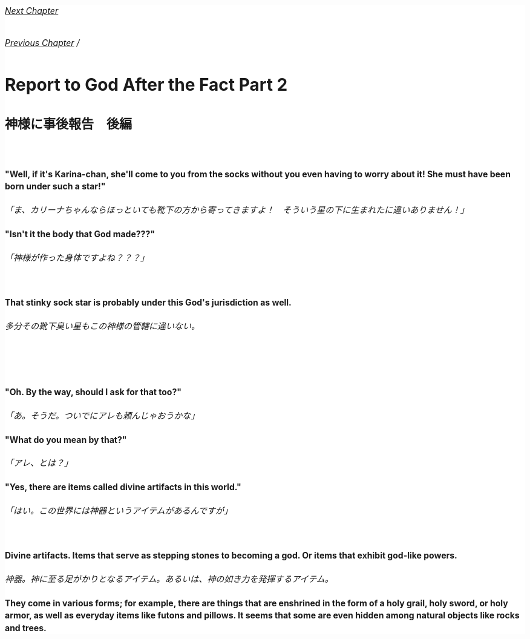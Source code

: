###### [Next Chapter](./chapter_0028.md)
###### [Previous Chapter](./chapter_0026.md)&nbsp;/&nbsp;

# Report to God After the Fact Part 2

## 神様に事後報告　後編

&nbsp;

#### "Well, if it's Karina-chan, she'll come to you from the socks without you even having to worry about it! She must have been born under such a star!"

*「ま、カリーナちゃんならほっといても靴下の方から寄ってきますよ！　そういう星の下に生まれたに違いありません！」*

#### "Isn't it the body that God made???"

*「神様が作った身体ですよね？？？」*

&nbsp;

#### That stinky sock star is probably under this God's jurisdiction as well.

*多分その靴下臭い星もこの神様の管轄に違いない。*

&nbsp;

&nbsp;

#### "Oh. By the way, should I ask for that too?"

*「あ。そうだ。ついでにアレも頼んじゃおうかな」*

#### "What do you mean by that?"

*「アレ、とは？」*

#### "Yes, there are items called divine artifacts in this world."

*「はい。この世界には神器というアイテムがあるんですが」*

&nbsp;

#### Divine artifacts. Items that serve as stepping stones to becoming a god. Or items that exhibit god-like powers.

*神器。神に至る足がかりとなるアイテム。あるいは、神の如き力を発揮するアイテム。*

#### They come in various forms; for example, there are things that are enshrined in the form of a holy grail, holy sword, or holy armor, as well as everyday items like futons and pillows. It seems that some are even hidden among natural objects like rocks and trees.
